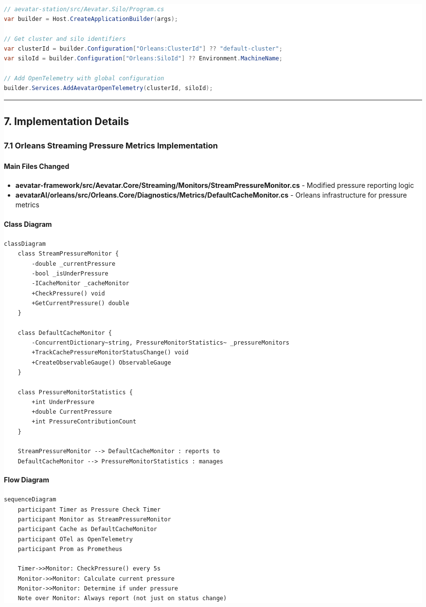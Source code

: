 ```csharp
// aevatar-station/src/Aevatar.Silo/Program.cs
var builder = Host.CreateApplicationBuilder(args);

// Get cluster and silo identifiers
var clusterId = builder.Configuration["Orleans:ClusterId"] ?? "default-cluster";
var siloId = builder.Configuration["Orleans:SiloId"] ?? Environment.MachineName;

// Add OpenTelemetry with global configuration
builder.Services.AddAevatarOpenTelemetry(clusterId, siloId);
```

---

## 7. Implementation Details

### 7.1 Orleans Streaming Pressure Metrics Implementation

#### Main Files Changed
- **aevatar-framework/src/Aevatar.Core/Streaming/Monitors/StreamPressureMonitor.cs** - Modified pressure reporting logic
- **aevatarAI/orleans/src/Orleans.Core/Diagnostics/Metrics/DefaultCacheMonitor.cs** - Orleans infrastructure for pressure metrics

#### Class Diagram
```mermaid
classDiagram
    class StreamPressureMonitor {
        -double _currentPressure
        -bool _isUnderPressure
        -ICacheMonitor _cacheMonitor
        +CheckPressure() void
        +GetCurrentPressure() double
    }
    
    class DefaultCacheMonitor {
        -ConcurrentDictionary~string, PressureMonitorStatistics~ _pressureMonitors
        +TrackCachePressureMonitorStatusChange() void
        +CreateObservableGauge() ObservableGauge
    }
    
    class PressureMonitorStatistics {
        +int UnderPressure
        +double CurrentPressure
        +int PressureContributionCount
    }
    
    StreamPressureMonitor --> DefaultCacheMonitor : reports to
    DefaultCacheMonitor --> PressureMonitorStatistics : manages
```

#### Flow Diagram
```mermaid
sequenceDiagram
    participant Timer as Pressure Check Timer
    participant Monitor as StreamPressureMonitor
    participant Cache as DefaultCacheMonitor
    participant OTel as OpenTelemetry
    participant Prom as Prometheus
    
    Timer->>Monitor: CheckPressure() every 5s
    Monitor->>Monitor: Calculate current pressure
    Monitor->>Monitor: Determine if under pressure
    Note over Monitor: Always report (not just on status change)
```